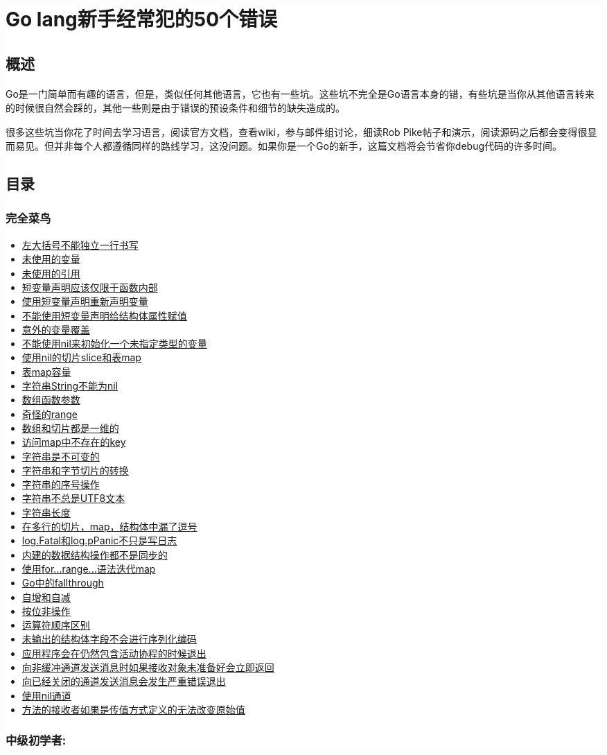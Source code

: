 # Go lang新手经常犯的50个错误

## 概述

Go是一门简单而有趣的语言，但是，类似任何其他语言，它也有一些坑。这些坑不完全是Go语言本身的错，有些坑是当你从其他语言转来的时候很自然会踩的，其他一些则是由于错误的预设条件和细节的缺失造成的。

很多这些坑当你花了时间去学习语言，阅读官方文档，查看wiki，参与邮件组讨论，细读Rob Pike帖子和演示，阅读源码之后都会变得很显而易见。但并非每个人都遵循同样的路线学习，这没问题。如果你是一个Go的新手，这篇文档将会节省你debug代码的许多时间。

## 目录

### 完全菜鸟

- [左大括号不能独立一行书写](#OpenBraceOnSepLine)
- [未使用的变量](#UnusedVariables)
- [未使用的引用](#UnusedImports)
- [短变量声明应该仅限于函数内部](#ShortVariableInsideFunctions)
- [使用短变量声明重新声明变量](#RedeclaringVariableUsingShortVariableDeclarations)
- [不能使用短变量声明给结构体属性赋值](#ShortVariableDeclarationsFieldValues)
- [意外的变量覆盖](#AccidentalVariableShadowing)
- [不能使用nil来初始化一个未指定类型的变量](#NilInitializeVariable)
- [使用nil的切片slice和表map](#UsingNilSlicesMaps)
- [表map容量](#MapCapacity)
- [字符串String不能为nil](#StringsCantBeNil)
- [数组函数参数](#ArrayFunctionArguments)
- [奇怪的range](#UnexpectedValuesRangeClauses)
- [数组和切片都是一维的](#SlicesAndArraysAreOne-Dimensional)
- [访问map中不存在的key](#AccessingNon-ExistingMapKeys)
- [字符串是不可变的](#StringsAreImmutable)
- [字符串和字节切片的转换](#ConversionsBetweenStringsandByteSlices)
- [字符串的序号操作](#StringsIndexOperator)
- [字符串不总是UTF8文本](#StringsAreNotAlwaysUTF8Text)
- [字符串长度](#StringLength)
- [在多行的切片，map，结构体中漏了逗号](#MissingCommaInMulti-Line)
- [log.Fatal和log.pPanic不只是写日志](#logFatallogPanic)
- [内建的数据结构操作都不是同步的](#Built-inDataStructureOperationsAreNotSynchronized)
- [使用for...range...语法迭代map](#IteratingThroughMapUsingRange)
- [Go中的fallthrough](#FallthroughBehaviorSwitchStatements)
- [自增和自减](#IncrementsDecrements)
- [按位非操作](#BitwiseNOTOperator)
- [运算符顺序区别](#OperatorPrecedenceDifferences)
- [未输出的结构体字段不会进行序列化编码](#UnexportedStructureFieldsAreNotEncoded)
- [应用程序会在仍然包含活动协程的时候退出](#AppExitsWithActiveGoroutines)
- [向非缓冲通道发送消息时如果接收对象未准备好会立即返回](#SendingUnbufferedChannelReturns)
- [向已经关闭的通道发送消息会发生严重错误退出](#SendingClosedChannelCausesPanic)
- [使用nil通道](#UsingnilChannels)
- [方法的接收者如果是传值方式定义的无法改变原始值](#MethodsValueReceivers)

### 中级初学者:
